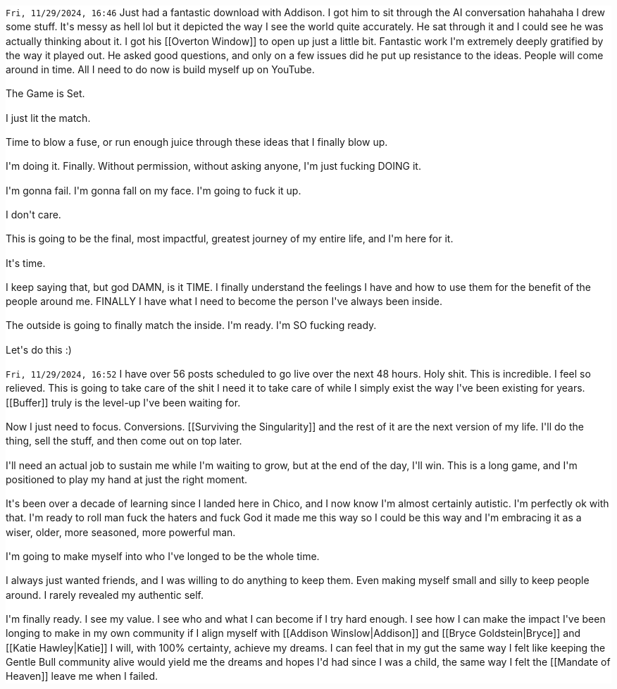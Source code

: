 `Fri, 11/29/2024, 16:46`
Just had a fantastic download with Addison. I got him to sit through the AI conversation hahahaha
I drew some stuff. It's messy as hell lol but it depicted the way I see the world quite accurately. He sat through it and I could see he was actually thinking about it. I got his [[Overton Window]] to open up just a little bit.
Fantastic work I'm extremely deeply gratified by the way it played out.
He asked good questions, and only on a few issues did he put up resistance to the ideas.
People will come around in time. All I need to do now is build myself up on YouTube.

The Game is Set. 

I just lit the match.

Time to blow a fuse, or run enough juice through these ideas that I finally blow up.

I'm doing it. Finally. Without permission, without asking anyone, I'm just fucking DOING it.

I'm gonna fail. I'm gonna fall on my face. I'm going to fuck it up.

I don't care.

This is going to be the final, most impactful, greatest journey of my entire life, and I'm here for it.

It's time.

I keep saying that, but god DAMN, is it TIME. I finally understand the feelings I have and how to use them for the benefit of the people around me. FINALLY I have what I need to become the person I've always been inside.

The outside is going to finally match the inside. I'm ready. I'm SO fucking ready.

Let's do this :)

`Fri, 11/29/2024, 16:52`
I have over 56 posts scheduled to go live over the next 48 hours. Holy shit. This is incredible. 
I feel so relieved. This is going to take care of the shit I need it to take care of while I simply exist the way I've been existing for years.
[[Buffer]] truly is the level-up I've been waiting for.

Now I just need to focus. Conversions. [[Surviving the Singularity]] and the rest of it are the next version of my life. I'll do the thing, sell the stuff, and then come out on top later.

I'll need an actual job to sustain me while I'm waiting to grow, but at the end of the day, I'll win. This is a long game, and I'm positioned to play my hand at just the right moment.

It's been over a decade of learning since I landed here in Chico, and I now know I'm almost certainly autistic. I'm perfectly ok with that. I'm ready to roll man fuck the haters and fuck God it made me this way so I could be this way and I'm embracing it as a wiser, older, more seasoned, more powerful man.

I'm going to make myself into who I've longed to be the whole time.

I always just wanted friends, and I was willing to do anything to keep them. Even making myself small and silly to keep people around. I rarely revealed my authentic self.

I'm finally ready. I see my value. I see who and what I can become if I try hard enough. I see how I can make the impact I've been longing to make in my own community if I align myself with [[Addison Winslow|Addison]] and [[Bryce Goldstein|Bryce]] and [[Katie Hawley|Katie]] I will, with 100% certainty, achieve my dreams. I can feel that in my gut the same way I felt like keeping the Gentle Bull community alive would yield me the dreams and hopes I'd had since I was a child, the same way I felt the [[Mandate of Heaven]] leave me when I failed.
